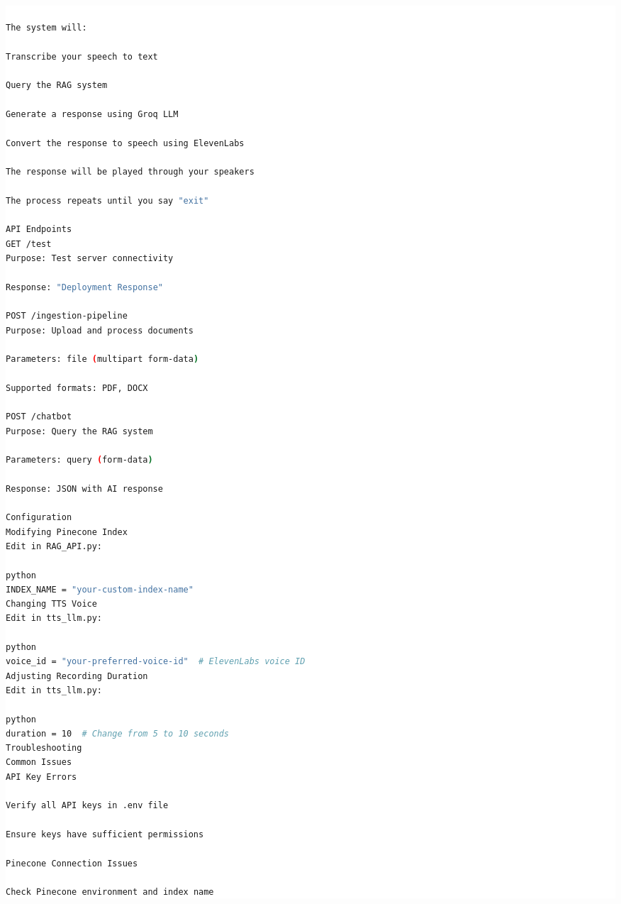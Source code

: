 ```bash

The system will:

Transcribe your speech to text

Query the RAG system

Generate a response using Groq LLM

Convert the response to speech using ElevenLabs

The response will be played through your speakers

The process repeats until you say "exit"

API Endpoints
GET /test
Purpose: Test server connectivity

Response: "Deployment Response"

POST /ingestion-pipeline
Purpose: Upload and process documents

Parameters: file (multipart form-data)

Supported formats: PDF, DOCX

POST /chatbot
Purpose: Query the RAG system

Parameters: query (form-data)

Response: JSON with AI response

Configuration
Modifying Pinecone Index
Edit in RAG_API.py:

python
INDEX_NAME = "your-custom-index-name"
Changing TTS Voice
Edit in tts_llm.py:

python
voice_id = "your-preferred-voice-id"  # ElevenLabs voice ID
Adjusting Recording Duration
Edit in tts_llm.py:

python
duration = 10  # Change from 5 to 10 seconds
Troubleshooting
Common Issues
API Key Errors

Verify all API keys in .env file

Ensure keys have sufficient permissions

Pinecone Connection Issues

Check Pinecone environment and index name

```
